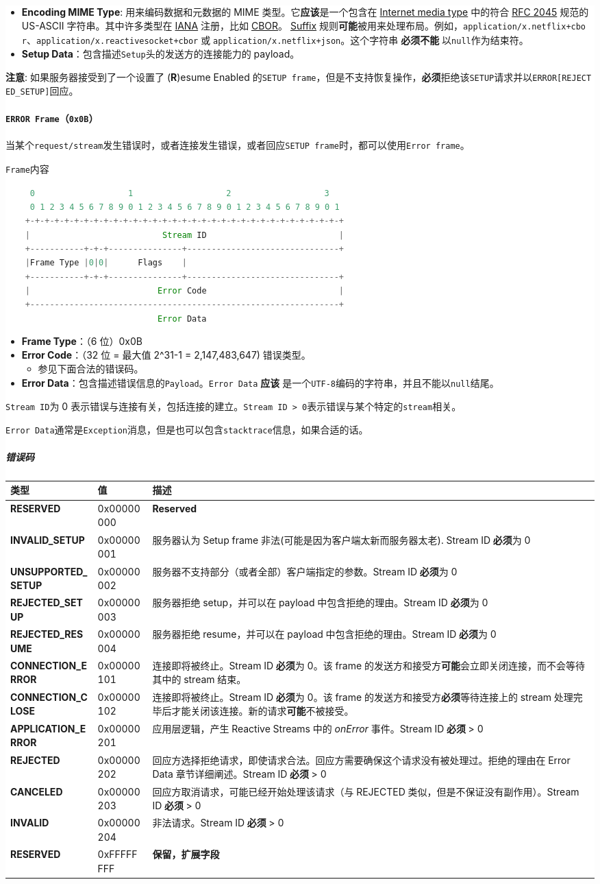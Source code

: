- __Encoding MIME Type__: 用来编码数据和元数据的 MIME 类型。它**应该**是一个包含在 [Internet media type](https://en.wikipedia.org/wiki/Internet_media_type) 中的符合 [RFC 2045](https://tools.ietf.org/html/rfc2045) 规范的 US-ASCII 字符串。其中许多类型在 [IANA](https://www.iana.org/assignments/media-types/media-types.xhtml) 注册，比如 [CBOR](https://www.iana.org/assignments/media-types/application/cbor)。 [Suffix](http://www.iana.org/assignments/media-type-structured-suffix/media-type-structured-suffix.xml) 规则**可能**被用来处理布局。例如，`application/x.netflix+cbor`、`application/x.reactivesocket+cbor` 或 `application/x.netflix+json`。这个字符串 **必须不能** 以`null`作为结束符。
- __Setup Data__：包含描述`Setup`头的发送方的连接能力的 payload。

__注意__: 如果服务器接受到了一个设置了 (__R__)esume Enabled 的`SETUP frame`，但是不支持恢复操作，**必须**拒绝该`SETUP`请求并以`ERROR[REJECTED_SETUP]`回应。

<a name="frame-error"></a>

#### `ERROR Frame`（`0x0B`）

当某个`request/stream`发生错误时，或者连接发生错误，或者回应`SETUP frame`时，都可以使用`Error frame`。

`Frame`内容

```js
     0                   1                   2                   3
     0 1 2 3 4 5 6 7 8 9 0 1 2 3 4 5 6 7 8 9 0 1 2 3 4 5 6 7 8 9 0 1
    +-+-+-+-+-+-+-+-+-+-+-+-+-+-+-+-+-+-+-+-+-+-+-+-+-+-+-+-+-+-+-+-+
    |                           Stream ID                           |
    +-----------+-+-+---------------+-------------------------------+
    |Frame Type |0|0|      Flags    |
    +-----------+-+-+---------------+-------------------------------+
    |                          Error Code                           |
    +---------------------------------------------------------------+
                               Error Data
```

- __Frame Type__：（6 位）0x0B
- __Error Code__：（32 位 = 最大值 2^31-1 = 2,147,483,647) 错误类型。
    - 参见下面合法的错误码。
- __Error Data__：包含描述错误信息的`Payload`。`Error Data` **应该** 是一个`UTF-8`编码的字符串，并且不能以`null`结尾。

`Stream ID`为 0 表示错误与连接有关，包括连接的建立。`Stream ID > 0`表示错误与某个特定的`stream`相关。

`Error Data`通常是`Exception`消息，但是也可以包含`stacktrace`信息，如果合适的话。

##### 错误码

| 类型                    | 值          | 描述                                       |
| :-------------------- | :--------- | :--------------------------------------- |
| __RESERVED__          | 0x00000000 | __Reserved__                             |
| __INVALID_SETUP__     | 0x00000001 | 服务器认为 Setup frame 非法(可能是因为客户端太新而服务器太老). Stream ID **必须**为 0 |
| __UNSUPPORTED_SETUP__ | 0x00000002 | 服务器不支持部分（或者全部）客户端指定的参数。Stream ID **必须**为 0 |
| __REJECTED_SETUP__    | 0x00000003 | 服务器拒绝 setup，并可以在 payload 中包含拒绝的理由。Stream ID **必须**为 0 |
| __REJECTED_RESUME__   | 0x00000004 | 服务器拒绝 resume，并可以在 payload 中包含拒绝的理由。Stream ID **必须**为 0 |
| __CONNECTION_ERROR__  | 0x00000101 | 连接即将被终止。Stream ID **必须**为 0。该 frame 的发送方和接受方**可能**会立即关闭连接，而不会等待其中的 stream 结束。 |
| __CONNECTION_CLOSE__  | 0x00000102 | 连接即将被终止。Stream ID **必须**为 0。该 frame 的发送方和接受方**必须**等待连接上的 stream 处理完毕后才能关闭该连接。新的请求**可能**不被接受。 |
| __APPLICATION_ERROR__ | 0x00000201 | 应用层逻辑，产生 Reactive Streams 中的 _onError_ 事件。Stream ID **必须** > 0 |
| __REJECTED__          | 0x00000202 | 回应方选择拒绝请求，即使请求合法。回应方需要确保这个请求没有被处理过。拒绝的理由在 Error Data 章节详细阐述。Stream ID **必须** > 0 |
| __CANCELED__          | 0x00000203 | 回应方取消请求，可能已经开始处理该请求（与 REJECTED 类似，但是不保证没有副作用）。Stream ID **必须** > 0 |
| __INVALID__           | 0x00000204 | 非法请求。Stream ID **必须** > 0                |
| __RESERVED__          | 0xFFFFFFFF | __保留，扩展字段__                              |
